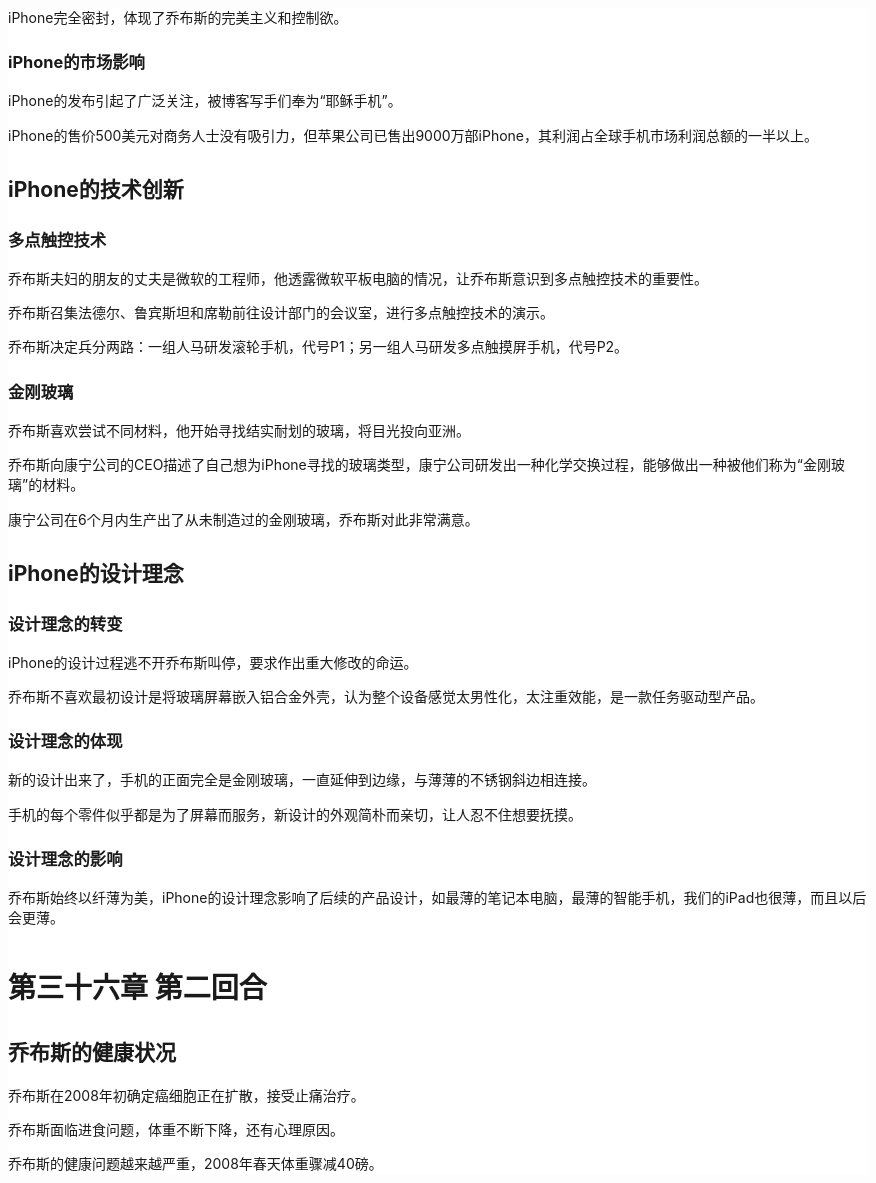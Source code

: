  iPhone完全密封，体现了乔布斯的完美主义和控制欲。

### iPhone的市场影响

 iPhone的发布引起了广泛关注，被博客写手们奉为“耶稣手机”。

 iPhone的售价500美元对商务人士没有吸引力，但苹果公司已售出9000万部iPhone，其利润占全球手机市场利润总额的一半以上。

## iPhone的技术创新

### 多点触控技术

 乔布斯夫妇的朋友的丈夫是微软的工程师，他透露微软平板电脑的情况，让乔布斯意识到多点触控技术的重要性。

 乔布斯召集法德尔、鲁宾斯坦和席勒前往设计部门的会议室，进行多点触控技术的演示。

 乔布斯决定兵分两路：一组人马研发滚轮手机，代号P1；另一组人马研发多点触摸屏手机，代号P2。

### 金刚玻璃

 乔布斯喜欢尝试不同材料，他开始寻找结实耐划的玻璃，将目光投向亚洲。

 乔布斯向康宁公司的CEO描述了自己想为iPhone寻找的玻璃类型，康宁公司研发出一种化学交换过程，能够做出一种被他们称为“金刚玻璃”的材料。

 康宁公司在6个月内生产出了从未制造过的金刚玻璃，乔布斯对此非常满意。

## iPhone的设计理念

### 设计理念的转变

 iPhone的设计过程逃不开乔布斯叫停，要求作出重大修改的命运。

 乔布斯不喜欢最初设计是将玻璃屏幕嵌入铝合金外壳，认为整个设备感觉太男性化，太注重效能，是一款任务驱动型产品。

### 设计理念的体现

 新的设计出来了，手机的正面完全是金刚玻璃，一直延伸到边缘，与薄薄的不锈钢斜边相连接。

 手机的每个零件似乎都是为了屏幕而服务，新设计的外观简朴而亲切，让人忍不住想要抚摸。

### 设计理念的影响

 乔布斯始终以纤薄为美，iPhone的设计理念影响了后续的产品设计，如最薄的笔记本电脑，最薄的智能手机，我们的iPad也很薄，而且以后会更薄。

# 第三十六章 第二回合

## 乔布斯的健康状况

 乔布斯在2008年初确定癌细胞正在扩散，接受止痛治疗。

 乔布斯面临进食问题，体重不断下降，还有心理原因。

 乔布斯的健康问题越来越严重，2008年春天体重骤减40磅。

